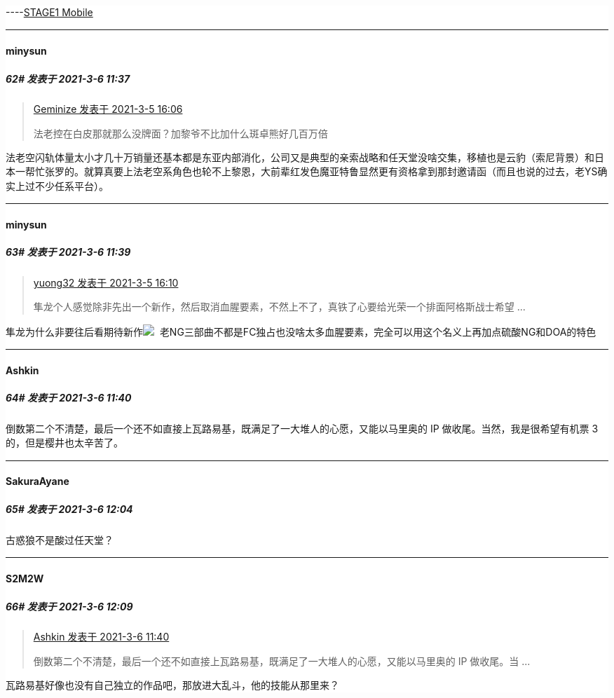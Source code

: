 
----[STAGE1 Mobile](http://bbs.saraba1st.com/?1.0)


-----

####  minysun  
##### 62#       发表于 2021-3-6 11:37


<blockquote><a href="httphttps://bbs.saraba1st.com/2b/forum.php?mod=redirect&amp;goto=findpost&amp;pid=50522311&amp;ptid=1991330" target="_blank">Geminize 发表于 2021-3-5 16:06</a>

法老控在白皮那就那么没牌面？加黎爷不比加什么斑卓熊好几百万倍</blockquote>
法老空闪轨体量太小才几十万销量还基本都是东亚内部消化，公司又是典型的亲索战略和任天堂没啥交集，移植也是云豹（索尼背景）和日本一帮忙张罗的。就算真要上法老空系角色也轮不上黎恩，大前辈红发色魔亚特鲁显然更有资格拿到那封邀请函（而且也说的过去，老YS确实上过不少任系平台）。


-----

####  minysun  
##### 63#       发表于 2021-3-6 11:39


<blockquote><a href="httphttps://bbs.saraba1st.com/2b/forum.php?mod=redirect&amp;goto=findpost&amp;pid=50522366&amp;ptid=1991330" target="_blank">yuong32 发表于 2021-3-5 16:10</a>

隼龙个人感觉除非先出一个新作，然后取消血腥要素，不然上不了，真铁了心要给光荣一个排面阿格斯战士希望 ...</blockquote>
隼龙为什么非要往后看期待新作<img src="https://static.saraba1st.com/image/smiley/face2017/037.png" referrerpolicy="no-referrer">  老NG三部曲不都是FC独占也没啥太多血腥要素，完全可以用这个名义上再加点硫酸NG和DOA的特色


-----

####  Ashkin  
##### 64#       发表于 2021-3-6 11:40


倒数第二个不清楚，最后一个还不如直接上瓦路易基，既满足了一大堆人的心愿，又能以马里奥的 IP 做收尾。当然，我是很希望有机票 3 的，但是樱井也太辛苦了。


-----

####  SakuraAyane  
##### 65#       发表于 2021-3-6 12:04


古惑狼不是酸过任天堂？


-----

####  S2M2W  
##### 66#       发表于 2021-3-6 12:09


<blockquote><a href="httphttps://bbs.saraba1st.com/2b/forum.php?mod=redirect&amp;goto=findpost&amp;pid=50529469&amp;ptid=1991330" target="_blank">Ashkin 发表于 2021-3-6 11:40</a>

倒数第二个不清楚，最后一个还不如直接上瓦路易基，既满足了一大堆人的心愿，又能以马里奥的 IP 做收尾。当 ...</blockquote>
瓦路易基好像也没有自己独立的作品吧，那放进大乱斗，他的技能从那里来？
